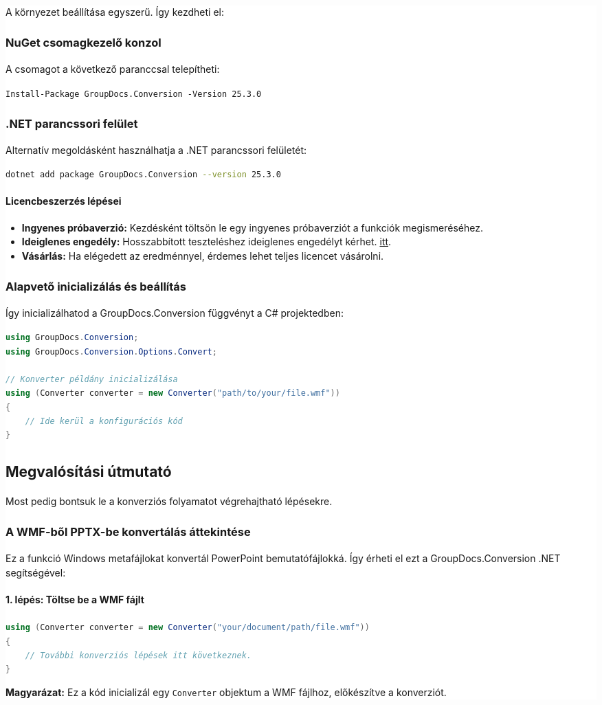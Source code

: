 A környezet beállítása egyszerű. Így kezdheti el:

### NuGet csomagkezelő konzol
A csomagot a következő paranccsal telepítheti:
```plaintext
Install-Package GroupDocs.Conversion -Version 25.3.0
```

### .NET parancssori felület
Alternatív megoldásként használhatja a .NET parancssori felületét:
```bash
dotnet add package GroupDocs.Conversion --version 25.3.0
```

#### Licencbeszerzés lépései
- **Ingyenes próbaverzió:** Kezdésként töltsön le egy ingyenes próbaverziót a funkciók megismeréséhez.
- **Ideiglenes engedély:** Hosszabbított teszteléshez ideiglenes engedélyt kérhet. [itt](https://purchase.groupdocs.com/temporary-license/).
- **Vásárlás:** Ha elégedett az eredménnyel, érdemes lehet teljes licencet vásárolni.

### Alapvető inicializálás és beállítás
Így inicializálhatod a GroupDocs.Conversion függvényt a C# projektedben:
```csharp
using GroupDocs.Conversion;
using GroupDocs.Conversion.Options.Convert;

// Konverter példány inicializálása
using (Converter converter = new Converter("path/to/your/file.wmf"))
{
    // Ide kerül a konfigurációs kód
}
```

## Megvalósítási útmutató

Most pedig bontsuk le a konverziós folyamatot végrehajtható lépésekre.

### A WMF-ből PPTX-be konvertálás áttekintése

Ez a funkció Windows metafájlokat konvertál PowerPoint bemutatófájlokká. Így érheti el ezt a GroupDocs.Conversion .NET segítségével:

#### 1. lépés: Töltse be a WMF fájlt
```csharp
using (Converter converter = new Converter("your/document/path/file.wmf"))
{
    // További konverziós lépések itt következnek.
}
```
**Magyarázat:** Ez a kód inicializál egy `Converter` objektum a WMF fájlhoz, előkészítve a konverziót.
